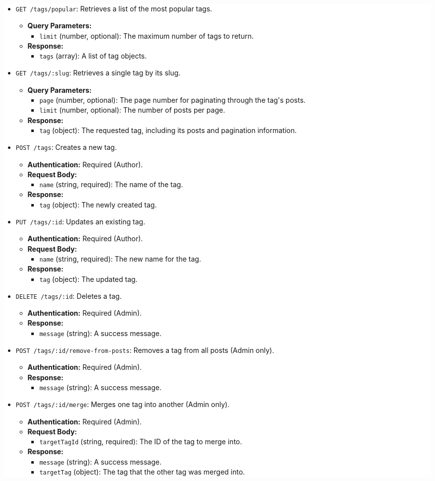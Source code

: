 *   `GET /tags/popular`: Retrieves a list of the most popular tags.
    *   **Query Parameters:**
        *   `limit` (number, optional): The maximum number of tags to return.
    *   **Response:**
        *   `tags` (array): A list of tag objects.

*   `GET /tags/:slug`: Retrieves a single tag by its slug.
    *   **Query Parameters:**
        *   `page` (number, optional): The page number for paginating through the tag's posts.
        *   `limit` (number, optional): The number of posts per page.
    *   **Response:**
        *   `tag` (object): The requested tag, including its posts and pagination information.

*   `POST /tags`: Creates a new tag.
    *   **Authentication:** Required (Author).
    *   **Request Body:**
        *   `name` (string, required): The name of the tag.
    *   **Response:**
        *   `tag` (object): The newly created tag.

*   `PUT /tags/:id`: Updates an existing tag.
    *   **Authentication:** Required (Author).
    *   **Request Body:**
        *   `name` (string, required): The new name for the tag.
    *   **Response:**
        *   `tag` (object): The updated tag.

*   `DELETE /tags/:id`: Deletes a tag.
    *   **Authentication:** Required (Admin).
    *   **Response:**
        *   `message` (string): A success message.

*   `POST /tags/:id/remove-from-posts`: Removes a tag from all posts (Admin only).
    *   **Authentication:** Required (Admin).
    *   **Response:**
        *   `message` (string): A success message.

*   `POST /tags/:id/merge`: Merges one tag into another (Admin only).
    *   **Authentication:** Required (Admin).
    *   **Request Body:**
        *   `targetTagId` (string, required): The ID of the tag to merge into.
    *   **Response:**
        *   `message` (string): A success message.
        *   `targetTag` (object): The tag that the other tag was merged into.
